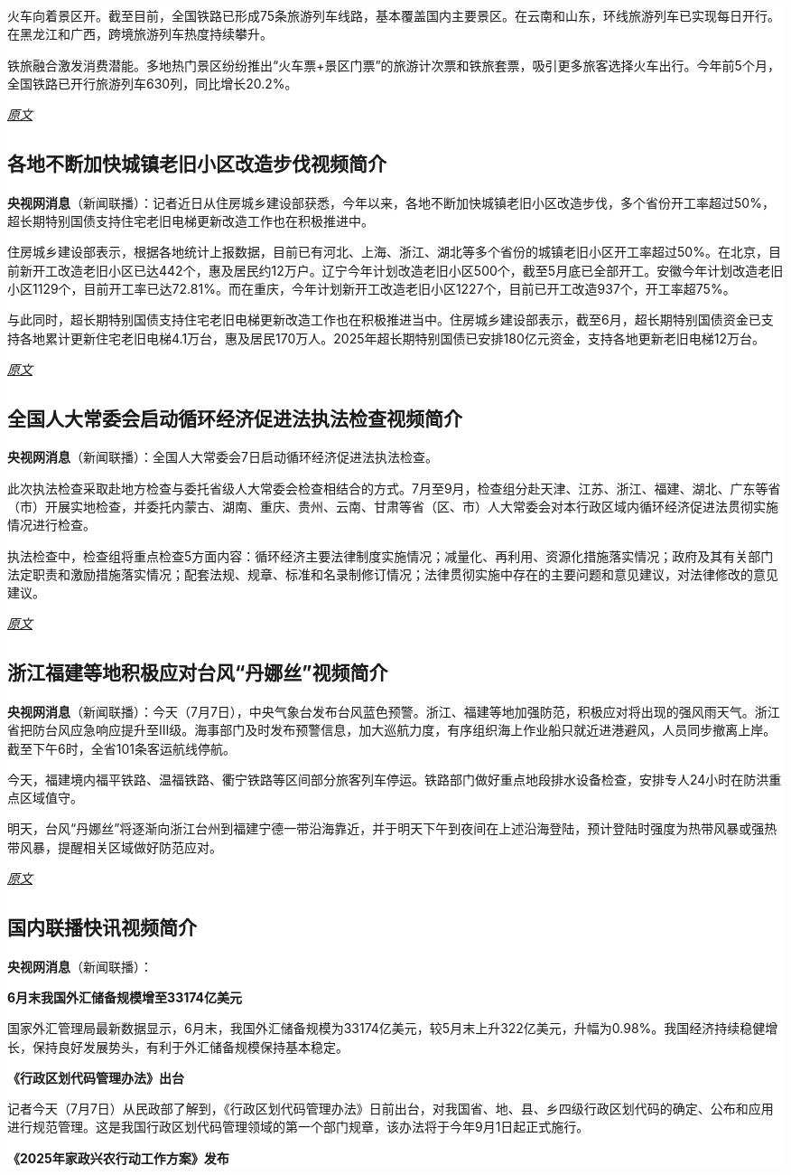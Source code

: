 火车向着景区开。截至目前，全国铁路已形成75条旅游列车线路，基本覆盖国内主要景区。在云南和山东，环线旅游列车已实现每日开行。在黑龙江和广西，跨境旅游列车热度持续攀升。

铁旅融合激发消费潜能。多地热门景区纷纷推出“火车票+景区门票”的旅游计次票和铁旅套票，吸引更多旅客选择火车出行。今年前5个月，全国铁路已开行旅游列车630列，同比增长20.2%。

*[原文](https://tv.cctv.com/2025/07/07/VIDEA331mP7bqgVzxAJtzVsH250707.shtml)*


## 各地不断加快城镇老旧小区改造步伐视频简介

**央视网消息**（新闻联播）：记者近日从住房城乡建设部获悉，今年以来，各地不断加快城镇老旧小区改造步伐，多个省份开工率超过50%，超长期特别国债支持住宅老旧电梯更新改造工作也在积极推进中。

住房城乡建设部表示，根据各地统计上报数据，目前已有河北、上海、浙江、湖北等多个省份的城镇老旧小区开工率超过50%。在北京，目前新开工改造老旧小区已达442个，惠及居民约12万户。辽宁今年计划改造老旧小区500个，截至5月底已全部开工。安徽今年计划改造老旧小区1129个，目前开工率已达72.81%。而在重庆，今年计划新开工改造老旧小区1227个，目前已开工改造937个，开工率超75%。

与此同时，超长期特别国债支持住宅老旧电梯更新改造工作也在积极推进当中。住房城乡建设部表示，截至6月，超长期特别国债资金已支持各地累计更新住宅老旧电梯4.1万台，惠及居民170万人。2025年超长期特别国债已安排180亿元资金，支持各地更新老旧电梯12万台。

*[原文](https://tv.cctv.com/2025/07/07/VIDEV75IKW6TvomlcGyPT2Hy250707.shtml)*


## 全国人大常委会启动循环经济促进法执法检查视频简介

**央视网消息**（新闻联播）：全国人大常委会7日启动循环经济促进法执法检查。

此次执法检查采取赴地方检查与委托省级人大常委会检查相结合的方式。7月至9月，检查组分赴天津、江苏、浙江、福建、湖北、广东等省（市）开展实地检查，并委托内蒙古、湖南、重庆、贵州、云南、甘肃等省（区、市）人大常委会对本行政区域内循环经济促进法贯彻实施情况进行检查。

执法检查中，检查组将重点检查5方面内容：循环经济主要法律制度实施情况；减量化、再利用、资源化措施落实情况；政府及其有关部门法定职责和激励措施落实情况；配套法规、规章、标准和名录制修订情况；法律贯彻实施中存在的主要问题和意见建议，对法律修改的意见建议。

*[原文](https://tv.cctv.com/2025/07/07/VIDETkrLRh11Eigaf6TDiGln250707.shtml)*


## 浙江福建等地积极应对台风“丹娜丝”视频简介

**央视网消息**（新闻联播）：今天（7月7日），中央气象台发布台风蓝色预警。浙江、福建等地加强防范，积极应对将出现的强风雨天气。浙江省把防台风应急响应提升至Ⅲ级。海事部门及时发布预警信息，加大巡航力度，有序组织海上作业船只就近进港避风，人员同步撤离上岸。截至下午6时，全省101条客运航线停航。

今天，福建境内福平铁路、温福铁路、衢宁铁路等区间部分旅客列车停运。铁路部门做好重点地段排水设备检查，安排专人24小时在防洪重点区域值守。

明天，台风“丹娜丝”将逐渐向浙江台州到福建宁德一带沿海靠近，并于明天下午到夜间在上述沿海登陆，预计登陆时强度为热带风暴或强热带风暴，提醒相关区域做好防范应对。

*[原文](https://tv.cctv.com/2025/07/07/VIDECAS2AG2XrMzP9oghFawP250707.shtml)*


## 国内联播快讯视频简介

**央视网消息**（新闻联播）：

**6月末我国外汇储备规模增至33174亿美元**

国家外汇管理局最新数据显示，6月末，我国外汇储备规模为33174亿美元，较5月末上升322亿美元，升幅为0.98%。我国经济持续稳健增长，保持良好发展势头，有利于外汇储备规模保持基本稳定。

**《行政区划代码管理办法》出台**

记者今天（7月7日）从民政部了解到，《行政区划代码管理办法》日前出台，对我国省、地、县、乡四级行政区划代码的确定、公布和应用进行规范管理。这是我国行政区划代码管理领域的第一个部门规章，该办法将于今年9月1日起正式施行。

**《2025年家政兴农行动工作方案》发布**
